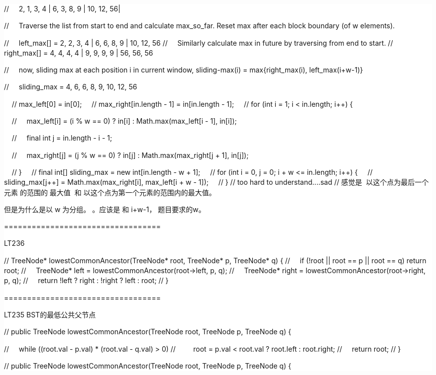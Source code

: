 //     2, 1, 3, 4 | 6, 3, 8, 9 | 10, 12, 56|

//     Traverse the list from start to end and calculate max_so_far. Reset max after each block boundary (of w elements).

//     left_max[] = 2, 2, 3, 4 | 6, 6, 8, 9 | 10, 12, 56
//     Similarly calculate max in future by traversing from end to start.
//     right_max[] = 4, 4, 4, 4 | 9, 9, 9, 9 | 56, 56, 56

//     now, sliding max at each position i in current window, sliding-max(i) = max{right_max(i), left_max(i+w-1)}

//     sliding_max = 4, 6, 6, 8, 9, 10, 12, 56

    // max_left[0] = in[0];
    // max_right[in.length - 1] = in[in.length - 1];
    // for (int i = 1; i < in.length; i++) {

    //     max_left[i] = (i % w == 0) ? in[i] : Math.max(max_left[i - 1], in[i]);

    //     final int j = in.length - i - 1;

    //     max_right[j] = (j % w == 0) ? in[j] : Math.max(max_right[j + 1], in[j]);

    // }
    // final int[] sliding_max = new int[in.length - w + 1];
    // for (int i = 0, j = 0; i + w <= in.length; i++) {
    //     sliding_max[j++] = Math.max(max_right[i], max_left[i + w - 1]);
    // }
// too hard to understand....sad
// 感觉是  以这个点为最后一个元素 的范围的 最大值  和 以这个点为第一个元素的范围内的最大值。

但是为什么是以  w  为分组。
。应该是  和  i+w-1，  题目要求的w。

==================================

LT236

// TreeNode* lowestCommonAncestor(TreeNode* root, TreeNode* p, TreeNode* q) {
//     if (!root || root == p || root == q) return root;
//     TreeNode* left = lowestCommonAncestor(root->left, p, q);
//     TreeNode* right = lowestCommonAncestor(root->right, p, q);
//     return !left ? right : !right ? left : root;
// }

==================================

LT235
BST的最低公共父节点

// public TreeNode lowestCommonAncestor(TreeNode root, TreeNode p, TreeNode q) {

//     while ((root.val - p.val) * (root.val - q.val) > 0)
//         root = p.val < root.val ? root.left : root.right;
//     return root;
// }

// public TreeNode lowestCommonAncestor(TreeNode root, TreeNode p, TreeNode q) {
